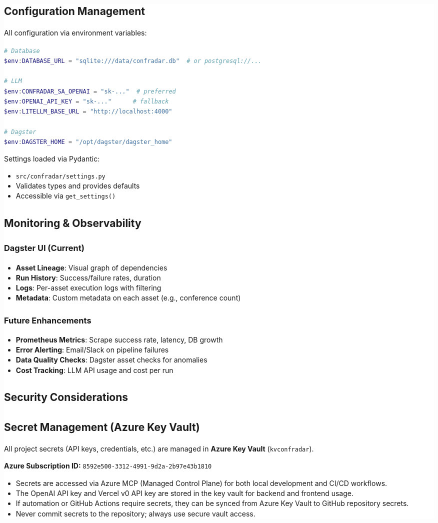 ## Configuration Management

All configuration via environment variables:

```powershell
# Database
$env:DATABASE_URL = "sqlite:///data/confradar.db"  # or postgresql://...

# LLM
$env:CONFRADAR_SA_OPENAI = "sk-..."  # preferred
$env:OPENAI_API_KEY = "sk-..."      # fallback
$env:LITELLM_BASE_URL = "http://localhost:4000"

# Dagster
$env:DAGSTER_HOME = "/opt/dagster/dagster_home"
```

Settings loaded via Pydantic:
- `src/confradar/settings.py`
- Validates types and provides defaults
- Accessible via `get_settings()`

## Monitoring & Observability

### Dagster UI (Current)

- **Asset Lineage**: Visual graph of dependencies
- **Run History**: Success/failure rates, duration
- **Logs**: Per-asset execution logs with filtering
- **Metadata**: Custom metadata on each asset (e.g., conference count)

### Future Enhancements

- **Prometheus Metrics**: Scrape success rate, latency, DB growth
- **Error Alerting**: Email/Slack on pipeline failures
- **Data Quality Checks**: Dagster asset checks for anomalies
- **Cost Tracking**: LLM API usage and cost per run

## Security Considerations

## Secret Management (Azure Key Vault)

All project secrets (API keys, credentials, etc.) are managed in **Azure Key Vault** (`kvconfradar`).

**Azure Subscription ID:** `8592e500-3312-4991-9d2a-2b97e43b1810`

- Secrets are accessed via Azure MCP (Managed Control Plane) for both local development and CI/CD workflows.
- The OpenAI API key and Vercel v0 API key are stored in the key vault for backend and frontend usage.
- If automation or GitHub Actions require secrets, they can be synced from Azure Key Vault to GitHub repository secrets.
- Never commit secrets to the repository; always use secure vault access.
